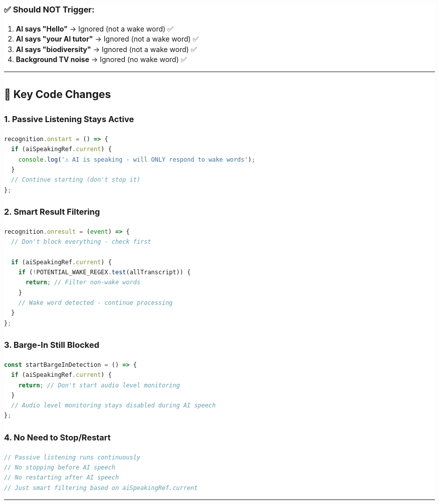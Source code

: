 ### **✅ Should NOT Trigger:**

1. **AI says "Hello"** → Ignored (not a wake word) ✅
2. **AI says "your AI tutor"** → Ignored (not a wake word) ✅
3. **AI says "biodiversity"** → Ignored (not a wake word) ✅
4. **Background TV noise** → Ignored (no wake word) ✅

---

## 🔑 **Key Code Changes**

### **1. Passive Listening Stays Active**
```javascript
recognition.onstart = () => {
  if (aiSpeakingRef.current) {
    console.log('⚠️ AI is speaking - will ONLY respond to wake words');
  }
  // Continue starting (don't stop it)
};
```

### **2. Smart Result Filtering**
```javascript
recognition.onresult = (event) => {
  // Don't block everything - check first
  
  if (aiSpeakingRef.current) {
    if (!POTENTIAL_WAKE_REGEX.test(allTranscript)) {
      return; // Filter non-wake words
    }
    // Wake word detected - continue processing
  }
};
```

### **3. Barge-In Still Blocked**
```javascript
const startBargeInDetection = () => {
  if (aiSpeakingRef.current) {
    return; // Don't start audio level monitoring
  }
  // Audio level monitoring stays disabled during AI speech
};
```

### **4. No Need to Stop/Restart**
```javascript
// Passive listening runs continuously
// No stopping before AI speech
// No restarting after AI speech
// Just smart filtering based on aiSpeakingRef.current
```

---